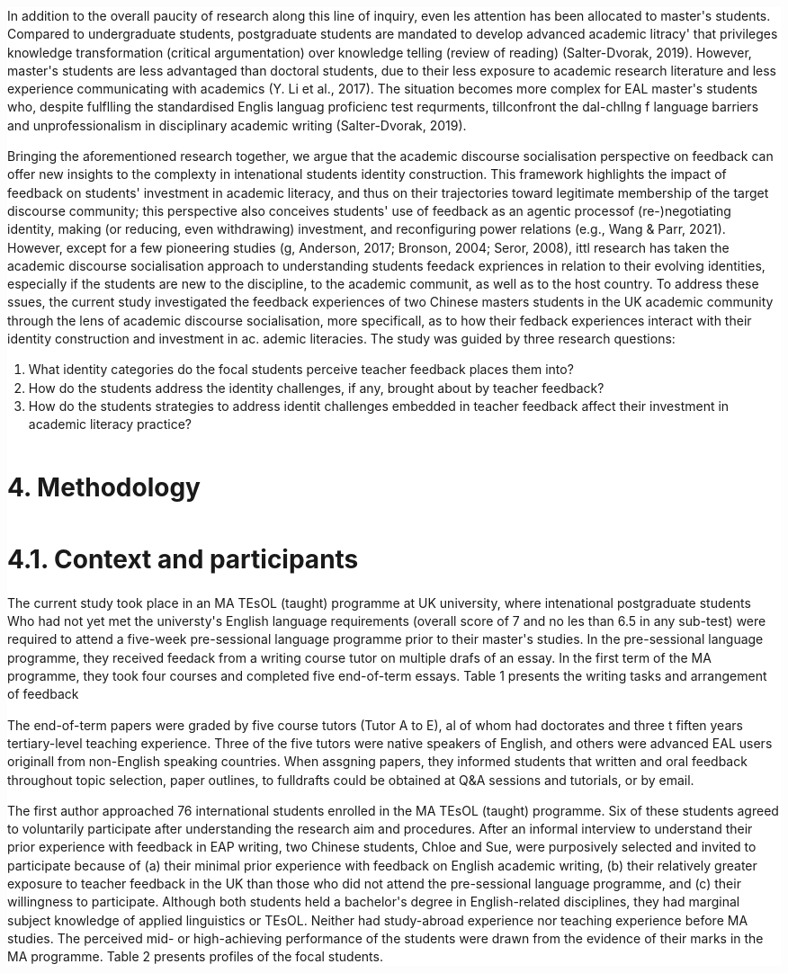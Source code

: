In addition to the overall paucity of research along this line of inquiry, even les attention has been allocated to master's students. Compared to undergraduate students, postgraduate students are mandated to develop advanced academic litracy' that privileges knowledge transformation (critical argumentation) over knowledge telling (review of reading) (Salter-Dvorak, 2019). However, master's students are less advantaged than doctoral students, due to their less exposure to academic research literature and less experience communicating with academics (Y. Li et al., 2017). The situation becomes more complex for EAL master's students who, despite fulflling the standardised Englis languag proficienc test requrments, tillconfront the dal-chllng f language barriers and unprofessionalism in disciplinary academic writing (Salter-Dvorak, 2019).

Bringing the aforementioned research together, we argue that the academic discourse socialisation perspective on feedback can offer new insights to the complexty in intenational students identity construction. This framework highlights the impact of feedback on students' investment in academic literacy, and thus on their trajectories toward legitimate membership of the target discourse community; this perspective also conceives students' use of feedback as an agentic processof (re-)negotiating identity, making (or reducing, even withdrawing) investment, and reconfiguring power relations (e.g., Wang & Parr, 2021). However, except for a few pioneering studies (g, Anderson, 2017; Bronson, 2004; Seror, 2008), ittl research has taken the academic discourse socialisation approach to understanding students feedack expriences in relation to their evolving identities, especially if the students are new to the discipline, to the academic communit, as well as to the host country. To address these ssues, the current study investigated the feedback experiences of two Chinese masters students in the UK academic community through the lens of academic discourse socialisation, more specificall, as to how their fedback experiences interact with their identity construction and investment in ac. ademic literacies. The study was guided by three research questions:

1) What identity categories do the focal students perceive teacher feedback places them into?   
2) How do the students address the identity challenges, if any, brought about by teacher feedback?   
3) How do the students strategies to address identit challenges embedded in teacher feedback affect their investment in academic literacy practice?

# 4. Methodology

# 4.1. Context and participants

The current study took place in an MA TEsOL (taught) programme at UK university, where intenational postgraduate students Who had not yet met the universty's English language requirements (overall score of 7 and no les than 6.5 in any sub-test) were required to attend a five-week pre-sessional language programme prior to their master's studies. In the pre-sessional language programme, they received feedack from a writing course tutor on multiple drafs of an essay. In the first term of the MA programme, they took four courses and completed five end-of-term essays. Table 1 presents the writing tasks and arrangement of feedback

The end-of-term papers were graded by five course tutors (Tutor A to E), al of whom had doctorates and three t fiften years tertiary-level teaching experience. Three of the five tutors were native speakers of English, and others were advanced EAL users originall from non-English speaking countries. When assgning papers, they informed students that written and oral feedback throughout topic selection, paper outlines, to fulldrafts could be obtained at Q&A sessions and tutorials, or by email.

The first author approached 76 international students enrolled in the MA TEsOL (taught) programme. Six of these students agreed to voluntarily participate after understanding the research aim and procedures. After an informal interview to understand their prior experience with feedback in EAP writing, two Chinese students, Chloe and Sue, were purposively selected and invited to participate because of (a) their minimal prior experience with feedback on English academic writing, (b) their relatively greater exposure to teacher feedback in the UK than those who did not attend the pre-sessional language programme, and (c) their willingness to participate. Although both students held a bachelor's degree in English-related disciplines, they had marginal subject knowledge of applied linguistics or TEsOL. Neither had study-abroad experience nor teaching experience before MA studies. The perceived mid- or high-achieving performance of the students were drawn from the evidence of their marks in the MA programme. Table 2 presents profiles of the focal students.

